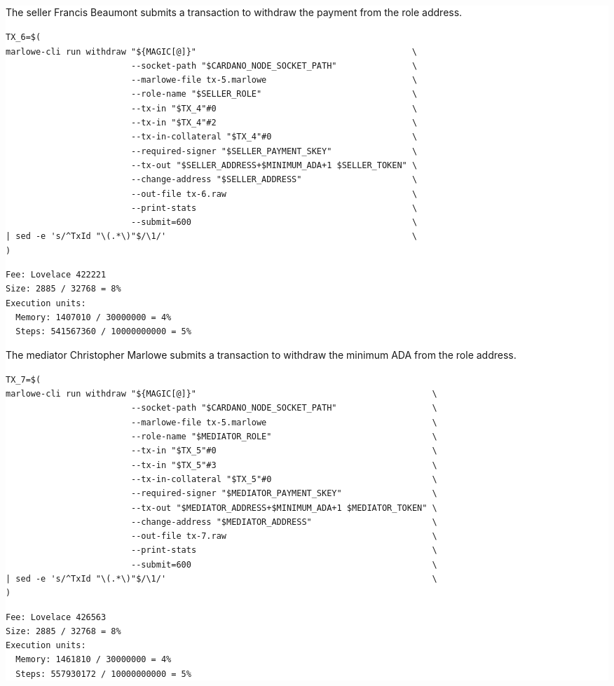 The seller Francis Beaumont submits a transaction to withdraw the payment from the role address.

```
TX_6=$(
marlowe-cli run withdraw "${MAGIC[@]}"                                           \
                         --socket-path "$CARDANO_NODE_SOCKET_PATH"               \
                         --marlowe-file tx-5.marlowe                             \
                         --role-name "$SELLER_ROLE"                              \
                         --tx-in "$TX_4"#0                                       \
                         --tx-in "$TX_4"#2                                       \
                         --tx-in-collateral "$TX_4"#0                            \
                         --required-signer "$SELLER_PAYMENT_SKEY"                \
                         --tx-out "$SELLER_ADDRESS+$MINIMUM_ADA+1 $SELLER_TOKEN" \
                         --change-address "$SELLER_ADDRESS"                      \
                         --out-file tx-6.raw                                     \
                         --print-stats                                           \
                         --submit=600                                            \
| sed -e 's/^TxId "\(.*\)"$/\1/'                                                 \
)
```

```console
Fee: Lovelace 422221
Size: 2885 / 32768 = 8%
Execution units:
  Memory: 1407010 / 30000000 = 4%
  Steps: 541567360 / 10000000000 = 5%
```

The mediator Christopher Marlowe submits a transaction to withdraw the minimum ADA from the role address.

```
TX_7=$(
marlowe-cli run withdraw "${MAGIC[@]}"                                               \
                         --socket-path "$CARDANO_NODE_SOCKET_PATH"                   \
                         --marlowe-file tx-5.marlowe                                 \
                         --role-name "$MEDIATOR_ROLE"                                \
                         --tx-in "$TX_5"#0                                           \
                         --tx-in "$TX_5"#3                                           \
                         --tx-in-collateral "$TX_5"#0                                \
                         --required-signer "$MEDIATOR_PAYMENT_SKEY"                  \
                         --tx-out "$MEDIATOR_ADDRESS+$MINIMUM_ADA+1 $MEDIATOR_TOKEN" \
                         --change-address "$MEDIATOR_ADDRESS"                        \
                         --out-file tx-7.raw                                         \
                         --print-stats                                               \
                         --submit=600                                                \
| sed -e 's/^TxId "\(.*\)"$/\1/'                                                     \
)
```

```console
Fee: Lovelace 426563
Size: 2885 / 32768 = 8%
Execution units:
  Memory: 1461810 / 30000000 = 4%
  Steps: 557930172 / 10000000000 = 5%
```
